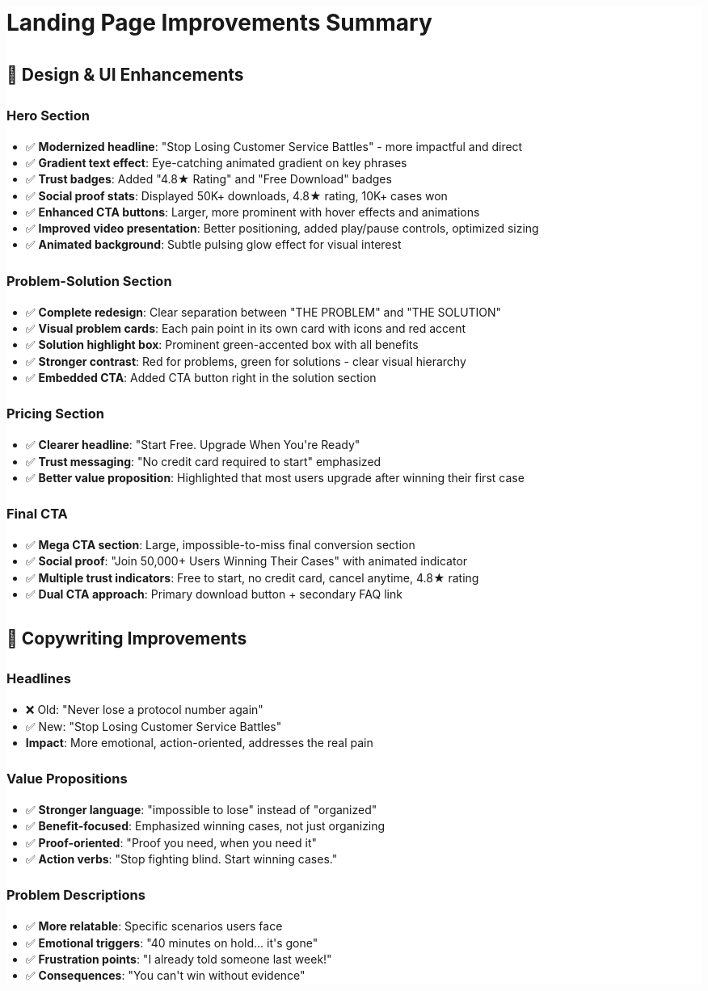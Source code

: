 # Landing Page Improvements Summary

## 🎨 Design & UI Enhancements

### Hero Section
- ✅ **Modernized headline**: "Stop Losing Customer Service Battles" - more impactful and direct
- ✅ **Gradient text effect**: Eye-catching animated gradient on key phrases
- ✅ **Trust badges**: Added "4.8★ Rating" and "Free Download" badges
- ✅ **Social proof stats**: Displayed 50K+ downloads, 4.8★ rating, 10K+ cases won
- ✅ **Enhanced CTA buttons**: Larger, more prominent with hover effects and animations
- ✅ **Improved video presentation**: Better positioning, added play/pause controls, optimized sizing
- ✅ **Animated background**: Subtle pulsing glow effect for visual interest

### Problem-Solution Section
- ✅ **Complete redesign**: Clear separation between "THE PROBLEM" and "THE SOLUTION"
- ✅ **Visual problem cards**: Each pain point in its own card with icons and red accent
- ✅ **Solution highlight box**: Prominent green-accented box with all benefits
- ✅ **Stronger contrast**: Red for problems, green for solutions - clear visual hierarchy
- ✅ **Embedded CTA**: Added CTA button right in the solution section

### Pricing Section
- ✅ **Clearer headline**: "Start Free. Upgrade When You're Ready"
- ✅ **Trust messaging**: "No credit card required to start" emphasized
- ✅ **Better value proposition**: Highlighted that most users upgrade after winning their first case

### Final CTA
- ✅ **Mega CTA section**: Large, impossible-to-miss final conversion section
- ✅ **Social proof**: "Join 50,000+ Users Winning Their Cases" with animated indicator
- ✅ **Multiple trust indicators**: Free to start, no credit card, cancel anytime, 4.8★ rating
- ✅ **Dual CTA approach**: Primary download button + secondary FAQ link

## 📝 Copywriting Improvements

### Headlines
- ❌ Old: "Never lose a protocol number again"
- ✅ New: "Stop Losing Customer Service Battles"
- **Impact**: More emotional, action-oriented, addresses the real pain

### Value Propositions
- ✅ **Stronger language**: "impossible to lose" instead of "organized"
- ✅ **Benefit-focused**: Emphasized winning cases, not just organizing
- ✅ **Proof-oriented**: "Proof you need, when you need it"
- ✅ **Action verbs**: "Stop fighting blind. Start winning cases."

### Problem Descriptions
- ✅ **More relatable**: Specific scenarios users face
- ✅ **Emotional triggers**: "40 minutes on hold... it's gone"
- ✅ **Frustration points**: "I already told someone last week!"
- ✅ **Consequences**: "You can't win without evidence"
